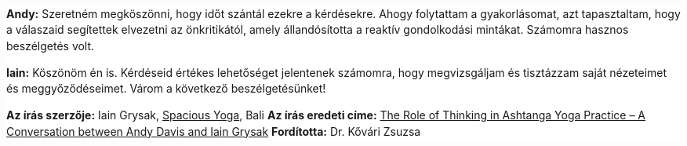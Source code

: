 **Andy:** Szeretném megköszönni, hogy időt szántál ezekre a kérdésekre. Ahogy folytattam a gyakorlásomat, azt tapasztaltam, hogy a válaszaid segítettek elvezetni az önkritikától, amely állandósította a reaktív gondolkodási mintákat. Számomra hasznos beszélgetés volt.

**Iain:** Köszönöm én is. Kérdéseid értékes lehetőséget jelentenek számomra, hogy megvizsgáljam és tisztázzam saját nézeteimet és meggyőződéseimet. Várom a következő beszélgetésünket!

**Az írás szerzője:** Iain Grysak, [Spacious Yoga](https://spaciousyoga.com), Bali
**Az írás eredeti címe:** [The Role of Thinking in Ashtanga Yoga Practice – A Conversation between Andy Davis and Iain Grysak](https://spaciousyoga.com/the-role-of-thinking-in-ashtanga-yoga-practice/)
**Fordította:** Dr. Kővári Zsuzsa
